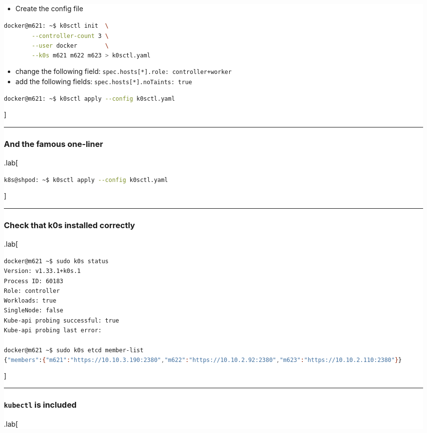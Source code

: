 - Create the config file

```bash
docker@m621: ~$ k0sctl init  \
        --controller-count 3 \
        --user docker        \
        --k0s m621 m622 m623 > k0sctl.yaml
```

- change the following field: `spec.hosts[*].role: controller+worker`
- add the following fields: `spec.hosts[*].noTaints: true`

```bash
docker@m621: ~$ k0sctl apply --config k0sctl.yaml
```

]

---

### And the famous one-liner

.lab[

```bash
k8s@shpod: ~$ k0sctl apply --config k0sctl.yaml
```

]

---

### Check that k0s installed correctly

.lab[

```bash
docker@m621 ~$ sudo k0s status
Version: v1.33.1+k0s.1
Process ID: 60183
Role: controller
Workloads: true
SingleNode: false
Kube-api probing successful: true
Kube-api probing last error:  

docker@m621 ~$ sudo k0s etcd member-list
{"members":{"m621":"https://10.10.3.190:2380","m622":"https://10.10.2.92:2380","m623":"https://10.10.2.110:2380"}}
```

]

---

### `kubectl` is included

.lab[
